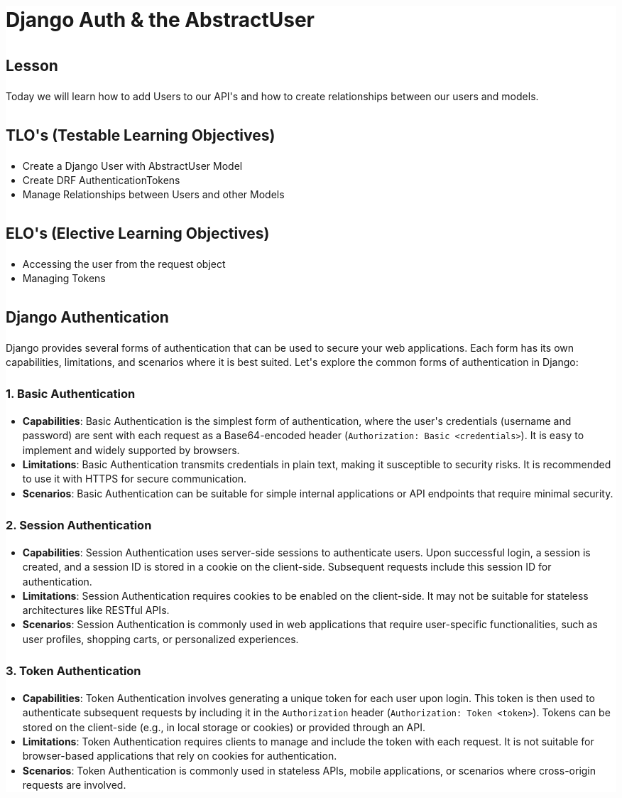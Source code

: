 # Django Auth & the AbstractUser

## Lesson

Today we will learn how to add Users to our API's and how to create relationships between our users and models.

## TLO's (Testable Learning Objectives)

- Create a Django User with AbstractUser Model
- Create DRF AuthenticationTokens
- Manage Relationships between Users and other Models

## ELO's (Elective Learning Objectives)

- Accessing the user from the request object
- Managing Tokens

## Django Authentication

Django provides several forms of authentication that can be used to secure your web applications. Each form has its own capabilities, limitations, and scenarios where it is best suited. Let's explore the common forms of authentication in Django:

### 1. Basic Authentication

- **Capabilities**: Basic Authentication is the simplest form of authentication, where the user's credentials (username and password) are sent with each request as a Base64-encoded header (`Authorization: Basic <credentials>`). It is easy to implement and widely supported by browsers.
- **Limitations**: Basic Authentication transmits credentials in plain text, making it susceptible to security risks. It is recommended to use it with HTTPS for secure communication.
- **Scenarios**: Basic Authentication can be suitable for simple internal applications or API endpoints that require minimal security.

### 2. Session Authentication

- **Capabilities**: Session Authentication uses server-side sessions to authenticate users. Upon successful login, a session is created, and a session ID is stored in a cookie on the client-side. Subsequent requests include this session ID for authentication.
- **Limitations**: Session Authentication requires cookies to be enabled on the client-side. It may not be suitable for stateless architectures like RESTful APIs.
- **Scenarios**: Session Authentication is commonly used in web applications that require user-specific functionalities, such as user profiles, shopping carts, or personalized experiences.

### 3. Token Authentication

- **Capabilities**: Token Authentication involves generating a unique token for each user upon login. This token is then used to authenticate subsequent requests by including it in the `Authorization` header (`Authorization: Token <token>`). Tokens can be stored on the client-side (e.g., in local storage or cookies) or provided through an API.
- **Limitations**: Token Authentication requires clients to manage and include the token with each request. It is not suitable for browser-based applications that rely on cookies for authentication.
- **Scenarios**: Token Authentication is commonly used in stateless APIs, mobile applications, or scenarios where cross-origin requests are involved.
